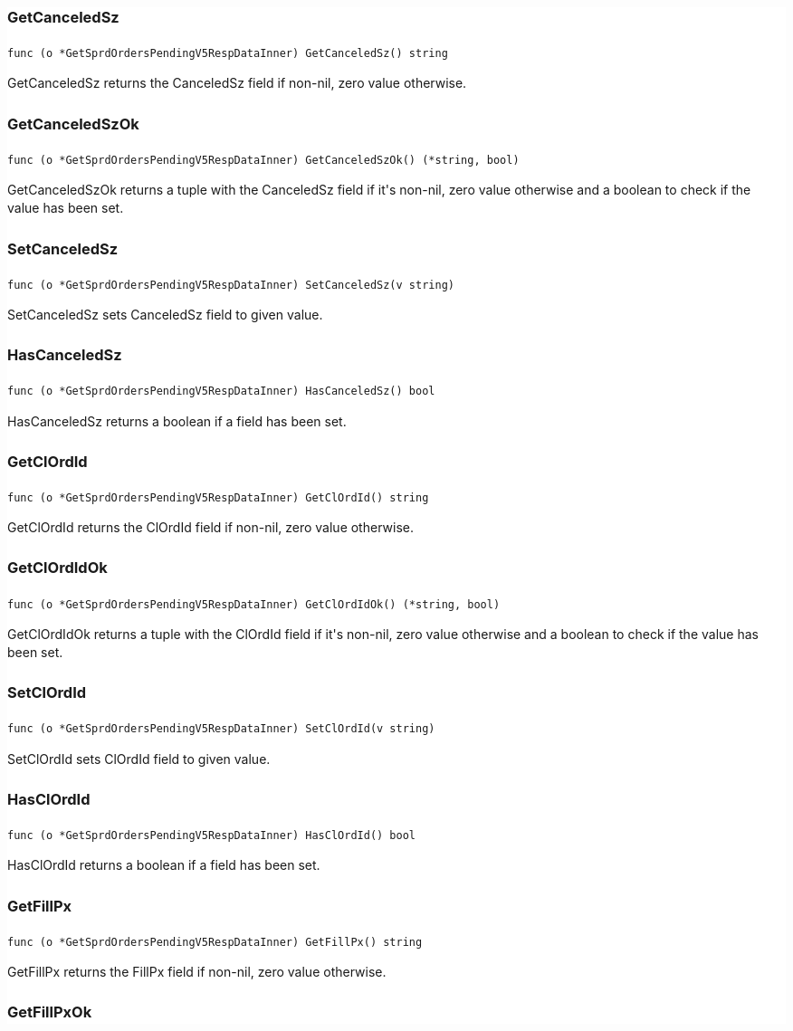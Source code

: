 ### GetCanceledSz

`func (o *GetSprdOrdersPendingV5RespDataInner) GetCanceledSz() string`

GetCanceledSz returns the CanceledSz field if non-nil, zero value otherwise.

### GetCanceledSzOk

`func (o *GetSprdOrdersPendingV5RespDataInner) GetCanceledSzOk() (*string, bool)`

GetCanceledSzOk returns a tuple with the CanceledSz field if it's non-nil, zero value otherwise
and a boolean to check if the value has been set.

### SetCanceledSz

`func (o *GetSprdOrdersPendingV5RespDataInner) SetCanceledSz(v string)`

SetCanceledSz sets CanceledSz field to given value.

### HasCanceledSz

`func (o *GetSprdOrdersPendingV5RespDataInner) HasCanceledSz() bool`

HasCanceledSz returns a boolean if a field has been set.

### GetClOrdId

`func (o *GetSprdOrdersPendingV5RespDataInner) GetClOrdId() string`

GetClOrdId returns the ClOrdId field if non-nil, zero value otherwise.

### GetClOrdIdOk

`func (o *GetSprdOrdersPendingV5RespDataInner) GetClOrdIdOk() (*string, bool)`

GetClOrdIdOk returns a tuple with the ClOrdId field if it's non-nil, zero value otherwise
and a boolean to check if the value has been set.

### SetClOrdId

`func (o *GetSprdOrdersPendingV5RespDataInner) SetClOrdId(v string)`

SetClOrdId sets ClOrdId field to given value.

### HasClOrdId

`func (o *GetSprdOrdersPendingV5RespDataInner) HasClOrdId() bool`

HasClOrdId returns a boolean if a field has been set.

### GetFillPx

`func (o *GetSprdOrdersPendingV5RespDataInner) GetFillPx() string`

GetFillPx returns the FillPx field if non-nil, zero value otherwise.

### GetFillPxOk
